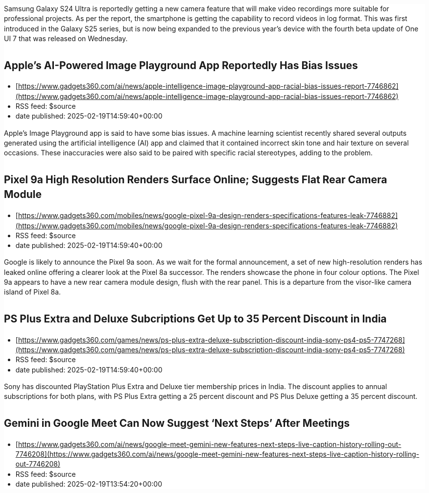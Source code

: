 Samsung Galaxy S24 Ultra is reportedly getting a new camera feature that will make video recordings more suitable for professional projects. As per the report, the smartphone is getting the capability to record videos in log format. This was first introduced in the Galaxy S25 series, but is now being expanded to the previous year’s device with the fourth beta update of One UI 7 that was released on Wednesday.

## Apple’s AI-Powered Image Playground App Reportedly Has Bias Issues
 - [https://www.gadgets360.com/ai/news/apple-intelligence-image-playground-app-racial-bias-issues-report-7746862](https://www.gadgets360.com/ai/news/apple-intelligence-image-playground-app-racial-bias-issues-report-7746862)
 - RSS feed: $source
 - date published: 2025-02-19T14:59:40+00:00

Apple’s Image Playground app is said to have some bias issues. A machine learning scientist recently shared several outputs generated using the artificial intelligence (AI) app and claimed that it contained incorrect skin tone and hair texture on several occasions. These inaccuracies were also said to be paired with specific racial stereotypes, adding to the problem.

## Pixel 9a High Resolution Renders Surface Online; Suggests Flat Rear Camera Module
 - [https://www.gadgets360.com/mobiles/news/google-pixel-9a-design-renders-specifications-features-leak-7746882](https://www.gadgets360.com/mobiles/news/google-pixel-9a-design-renders-specifications-features-leak-7746882)
 - RSS feed: $source
 - date published: 2025-02-19T14:59:40+00:00

Google is likely to announce the Pixel 9a soon. As we wait for the formal announcement, a set of new high-resolution renders has leaked online offering a clearer look at the Pixel 8a successor. The renders showcase the phone in four colour options. The Pixel 9a appears to have a new rear camera module design, flush with the rear panel. This is a departure from the visor-like camera island of Pixel 8a.

## PS Plus Extra and Deluxe Subcriptions Get Up to 35 Percent Discount in India
 - [https://www.gadgets360.com/games/news/ps-plus-extra-deluxe-subscription-discount-india-sony-ps4-ps5-7747268](https://www.gadgets360.com/games/news/ps-plus-extra-deluxe-subscription-discount-india-sony-ps4-ps5-7747268)
 - RSS feed: $source
 - date published: 2025-02-19T14:59:40+00:00

Sony has discounted PlayStation Plus Extra and Deluxe tier membership prices in India. The discount applies to annual subscriptions for both plans, with PS Plus Extra getting a 25 percent discount and PS Plus Deluxe getting a 35 percent discount.

## Gemini in Google Meet Can Now Suggest ‘Next Steps’ After Meetings
 - [https://www.gadgets360.com/ai/news/google-meet-gemini-new-features-next-steps-live-caption-history-rolling-out-7746208](https://www.gadgets360.com/ai/news/google-meet-gemini-new-features-next-steps-live-caption-history-rolling-out-7746208)
 - RSS feed: $source
 - date published: 2025-02-19T13:54:20+00:00

